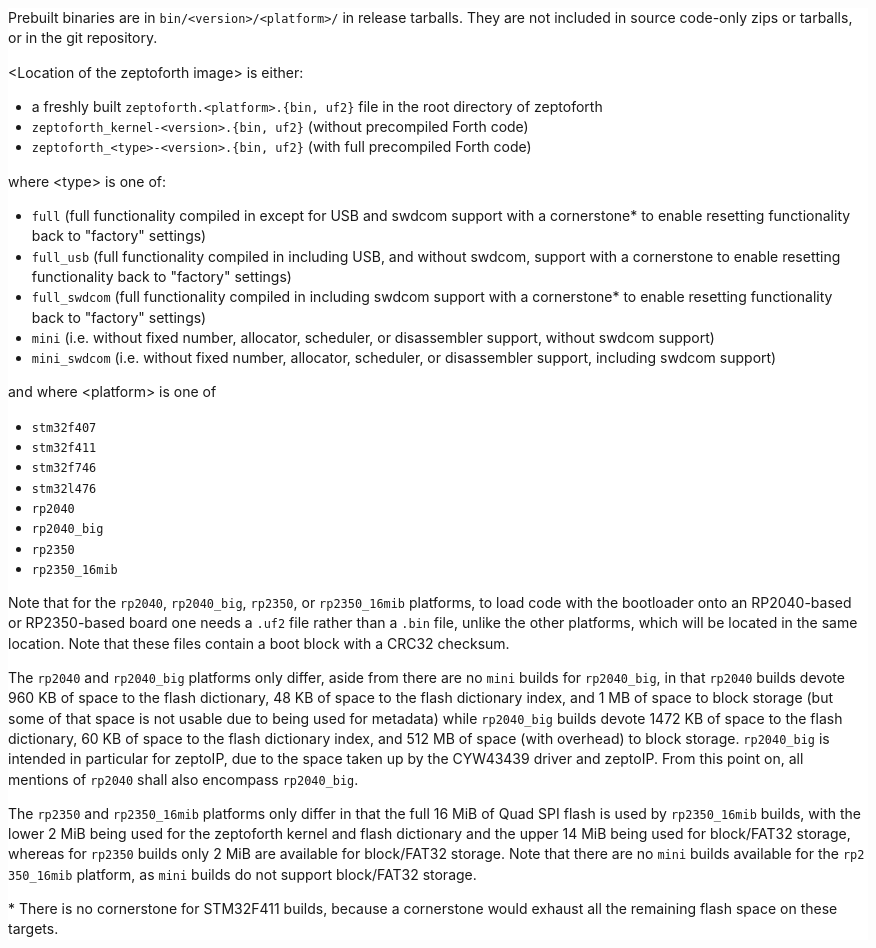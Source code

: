 Prebuilt binaries are in `bin/<version>/<platform>/` in release tarballs. They are not included in source code-only zips or tarballs, or in the git repository.

\<Location of the zeptoforth image> is either:

* a freshly built `zeptoforth.<platform>.{bin, uf2}` file in the root directory of zeptoforth
* `zeptoforth_kernel-<version>.{bin, uf2}` (without precompiled Forth code)
* `zeptoforth_<type>-<version>.{bin, uf2}` (with full precompiled Forth code)

where \<type> is one of:

* `full` (full functionality compiled in except for USB and swdcom support with a cornerstone* to enable resetting functionality back to "factory" settings)
* `full_usb` (full functionality compiled in including USB, and without swdcom, support with a cornerstone to enable resetting functionality back to "factory" settings)
* `full_swdcom` (full functionality compiled in including swdcom support with a cornerstone* to enable resetting functionality back to "factory" settings)
* `mini` (i.e. without fixed number, allocator, scheduler, or disassembler support, without swdcom support)
* `mini_swdcom` (i.e. without fixed number, allocator, scheduler, or disassembler support, including swdcom support)

and where \<platform> is one of

* `stm32f407`
* `stm32f411`
* `stm32f746`
* `stm32l476`
* `rp2040`
* `rp2040_big`
* `rp2350`
* `rp2350_16mib`

Note that for the `rp2040`, `rp2040_big`, `rp2350`, or `rp2350_16mib` platforms, to load code with the bootloader onto an RP2040-based or RP2350-based board one needs a `.uf2` file rather than a `.bin` file, unlike the other platforms, which will be located in the same location. Note that these files contain a boot block with a CRC32 checksum.

The `rp2040` and `rp2040_big` platforms only differ, aside from there are no `mini` builds for `rp2040_big`, in that `rp2040` builds devote 960 KB of space to the flash dictionary, 48 KB of space to the flash dictionary index, and 1 MB of space to block storage (but some of that space is not usable due to being used for metadata) while `rp2040_big` builds devote 1472 KB of space to the flash dictionary, 60 KB of space to the flash dictionary index, and 512 MB of space (with overhead) to block storage. `rp2040_big` is intended in particular for zeptoIP, due to the space taken up by the CYW43439 driver and zeptoIP. From this point on, all mentions of `rp2040` shall also encompass `rp2040_big`.

The `rp2350` and `rp2350_16mib` platforms only differ in that the full 16 MiB of Quad SPI flash is used by `rp2350_16mib` builds, with the lower 2 MiB being used for the zeptoforth kernel and flash dictionary and the upper 14 MiB being used for block/FAT32 storage, whereas for `rp2350` builds only 2 MiB are available for block/FAT32 storage. Note that there are no `mini` builds available for the `rp2350_16mib` platform, as `mini` builds do not support block/FAT32 storage.

\* There is no cornerstone for STM32F411 builds, because a cornerstone would exhaust all the remaining flash space on these targets.
